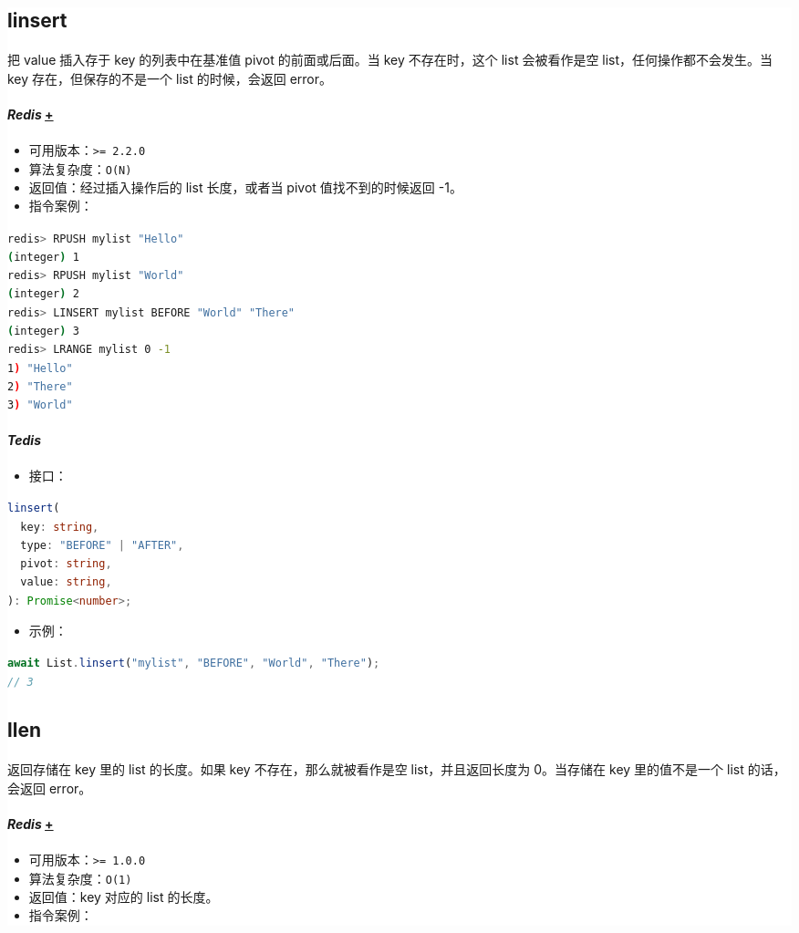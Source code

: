 ## linsert

把 value 插入存于 key 的列表中在基准值 pivot 的前面或后面。当 key 不存在时，这个 list 会被看作是空 list，任何操作都不会发生。当 key 存在，但保存的不是一个 list 的时候，会返回 error。

#### _Redis_ [+](http://www.redis.cn/commands/linsert.html)

- 可用版本：`>= 2.2.0`
- 算法复杂度：`O(N)`
- 返回值：经过插入操作后的 list 长度，或者当 pivot 值找不到的时候返回 -1。
- 指令案例：

```bash
redis> RPUSH mylist "Hello"
(integer) 1
redis> RPUSH mylist "World"
(integer) 2
redis> LINSERT mylist BEFORE "World" "There"
(integer) 3
redis> LRANGE mylist 0 -1
1) "Hello"
2) "There"
3) "World"
```

#### _Tedis_

- 接口：

```ts
linsert(
  key: string,
  type: "BEFORE" | "AFTER",
  pivot: string,
  value: string,
): Promise<number>;
```

- 示例：

```ts
await List.linsert("mylist", "BEFORE", "World", "There");
// 3
```

## llen

返回存储在 key 里的 list 的长度。如果 key 不存在，那么就被看作是空 list，并且返回长度为 0。当存储在 key 里的值不是一个 list 的话，会返回 error。

#### _Redis_ [+](http://www.redis.cn/commands/llen.html)

- 可用版本：`>= 1.0.0`
- 算法复杂度：`O(1)`
- 返回值：key 对应的 list 的长度。
- 指令案例：

